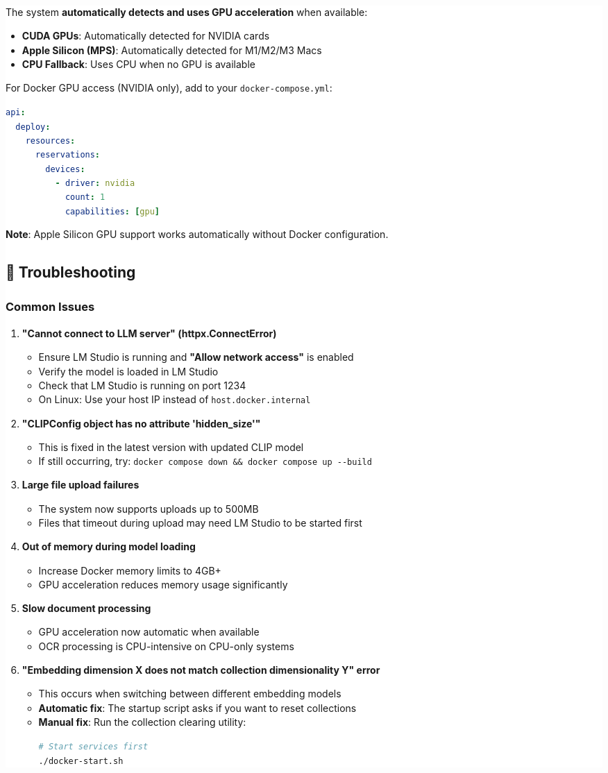 The system **automatically detects and uses GPU acceleration** when available:
- **CUDA GPUs**: Automatically detected for NVIDIA cards
- **Apple Silicon (MPS)**: Automatically detected for M1/M2/M3 Macs
- **CPU Fallback**: Uses CPU when no GPU is available

For Docker GPU access (NVIDIA only), add to your `docker-compose.yml`:

```yaml
api:
  deploy:
    resources:
      reservations:
        devices:
          - driver: nvidia
            count: 1
            capabilities: [gpu]
```

**Note**: Apple Silicon GPU support works automatically without Docker configuration.

## 🐛 Troubleshooting

### Common Issues

1. **"Cannot connect to LLM server" (httpx.ConnectError)**
   - Ensure LM Studio is running and **"Allow network access"** is enabled
   - Verify the model is loaded in LM Studio
   - Check that LM Studio is running on port 1234
   - On Linux: Use your host IP instead of `host.docker.internal`

2. **"CLIPConfig object has no attribute 'hidden_size'"**
   - This is fixed in the latest version with updated CLIP model
   - If still occurring, try: `docker compose down && docker compose up --build`

3. **Large file upload failures**
   - The system now supports uploads up to 500MB
   - Files that timeout during upload may need LM Studio to be started first

4. **Out of memory during model loading**
   - Increase Docker memory limits to 4GB+
   - GPU acceleration reduces memory usage significantly

5. **Slow document processing**
   - GPU acceleration now automatic when available
   - OCR processing is CPU-intensive on CPU-only systems

6. **"Embedding dimension X does not match collection dimensionality Y" error**
   - This occurs when switching between different embedding models
   - **Automatic fix**: The startup script asks if you want to reset collections
   - **Manual fix**: Run the collection clearing utility:
     ```bash
     # Start services first
     ./docker-start.sh
     